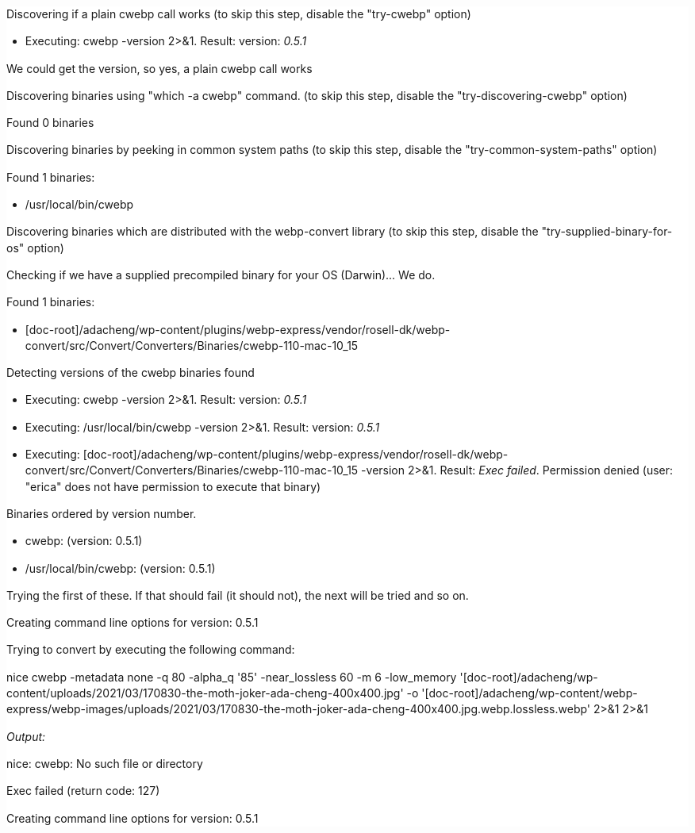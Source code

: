Discovering if a plain cwebp call works (to skip this step, disable the "try-cwebp" option)

- Executing: cwebp -version 2>&1. Result: version: *0.5.1*

We could get the version, so yes, a plain cwebp call works

Discovering binaries using "which -a cwebp" command. (to skip this step, disable the "try-discovering-cwebp" option)

Found 0 binaries

Discovering binaries by peeking in common system paths (to skip this step, disable the "try-common-system-paths" option)

Found 1 binaries: 

- /usr/local/bin/cwebp

Discovering binaries which are distributed with the webp-convert library (to skip this step, disable the "try-supplied-binary-for-os" option)

Checking if we have a supplied precompiled binary for your OS (Darwin)... We do.

Found 1 binaries: 

- [doc-root]/adacheng/wp-content/plugins/webp-express/vendor/rosell-dk/webp-convert/src/Convert/Converters/Binaries/cwebp-110-mac-10_15

Detecting versions of the cwebp binaries found

- Executing: cwebp -version 2>&1. Result: version: *0.5.1*

- Executing: /usr/local/bin/cwebp -version 2>&1. Result: version: *0.5.1*

- Executing: [doc-root]/adacheng/wp-content/plugins/webp-express/vendor/rosell-dk/webp-convert/src/Convert/Converters/Binaries/cwebp-110-mac-10_15 -version 2>&1. Result: *Exec failed*. Permission denied (user: "erica" does not have permission to execute that binary)

Binaries ordered by version number.

- cwebp: (version: 0.5.1)

- /usr/local/bin/cwebp: (version: 0.5.1)

Trying the first of these. If that should fail (it should not), the next will be tried and so on.

Creating command line options for version: 0.5.1

Trying to convert by executing the following command:

nice cwebp -metadata none -q 80 -alpha_q '85' -near_lossless 60 -m 6 -low_memory '[doc-root]/adacheng/wp-content/uploads/2021/03/170830-the-moth-joker-ada-cheng-400x400.jpg' -o '[doc-root]/adacheng/wp-content/webp-express/webp-images/uploads/2021/03/170830-the-moth-joker-ada-cheng-400x400.jpg.webp.lossless.webp' 2>&1 2>&1


*Output:* 

nice: cwebp: No such file or directory


Exec failed (return code: 127)

Creating command line options for version: 0.5.1
